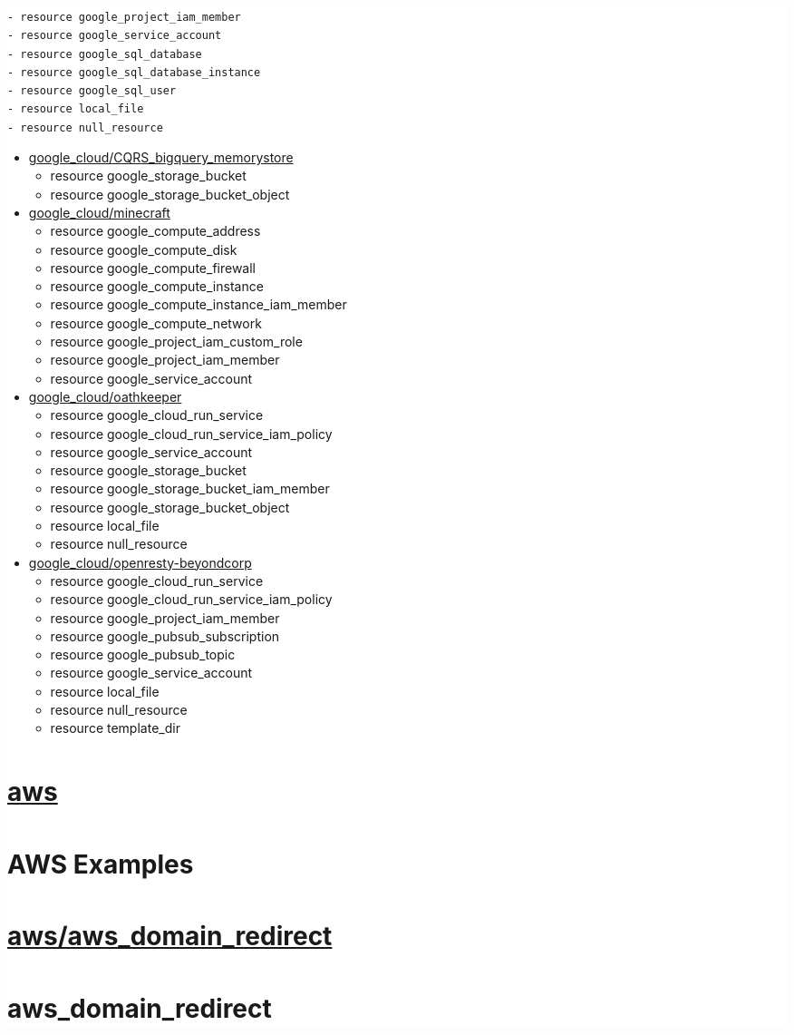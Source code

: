     - resource google_project_iam_member
    - resource google_service_account
    - resource google_sql_database
    - resource google_sql_database_instance
    - resource google_sql_user
    - resource local_file
    - resource null_resource
  - [google_cloud/CQRS_bigquery_memorystore](google_cloud/CQRS_bigquery_memorystore)
    - resource google_storage_bucket
    - resource google_storage_bucket_object
  - [google_cloud/minecraft](google_cloud/minecraft)
    - resource google_compute_address
    - resource google_compute_disk
    - resource google_compute_firewall
    - resource google_compute_instance
    - resource google_compute_instance_iam_member
    - resource google_compute_network
    - resource google_project_iam_custom_role
    - resource google_project_iam_member
    - resource google_service_account
  - [google_cloud/oathkeeper](google_cloud/oathkeeper)
    - resource google_cloud_run_service
    - resource google_cloud_run_service_iam_policy
    - resource google_service_account
    - resource google_storage_bucket
    - resource google_storage_bucket_iam_member
    - resource google_storage_bucket_object
    - resource local_file
    - resource null_resource
  - [google_cloud/openresty-beyondcorp](google_cloud/openresty-beyondcorp)
    - resource google_cloud_run_service
    - resource google_cloud_run_service_iam_policy
    - resource google_project_iam_member
    - resource google_pubsub_subscription
    - resource google_pubsub_topic
    - resource google_service_account
    - resource local_file
    - resource null_resource
    - resource template_dir


# [aws](aws)
# AWS Examples


# [aws/aws_domain_redirect](aws/aws_domain_redirect)
# aws_domain_redirect
